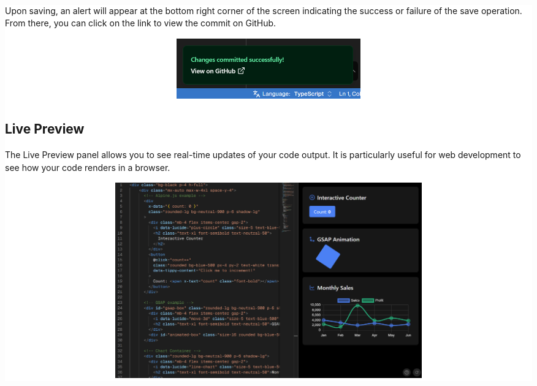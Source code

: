 Upon saving, an alert will appear at the bottom right corner of the screen indicating the success or failure of the save operation. From there, you can click on the link to view the commit on GitHub.

<div align="center">
  <img src="/docs/images/save-to-github-alert.png" alt="Save to Github Alert" width="300"/>
</div>

## Live Preview

The Live Preview panel allows you to see real-time updates of your code output. It is particularly useful for web development to see how your code renders in a browser.

<div align="center">
  <img src="/docs/images/live-preview.png" alt="Live Preview Button" width="500"/>
</div>
